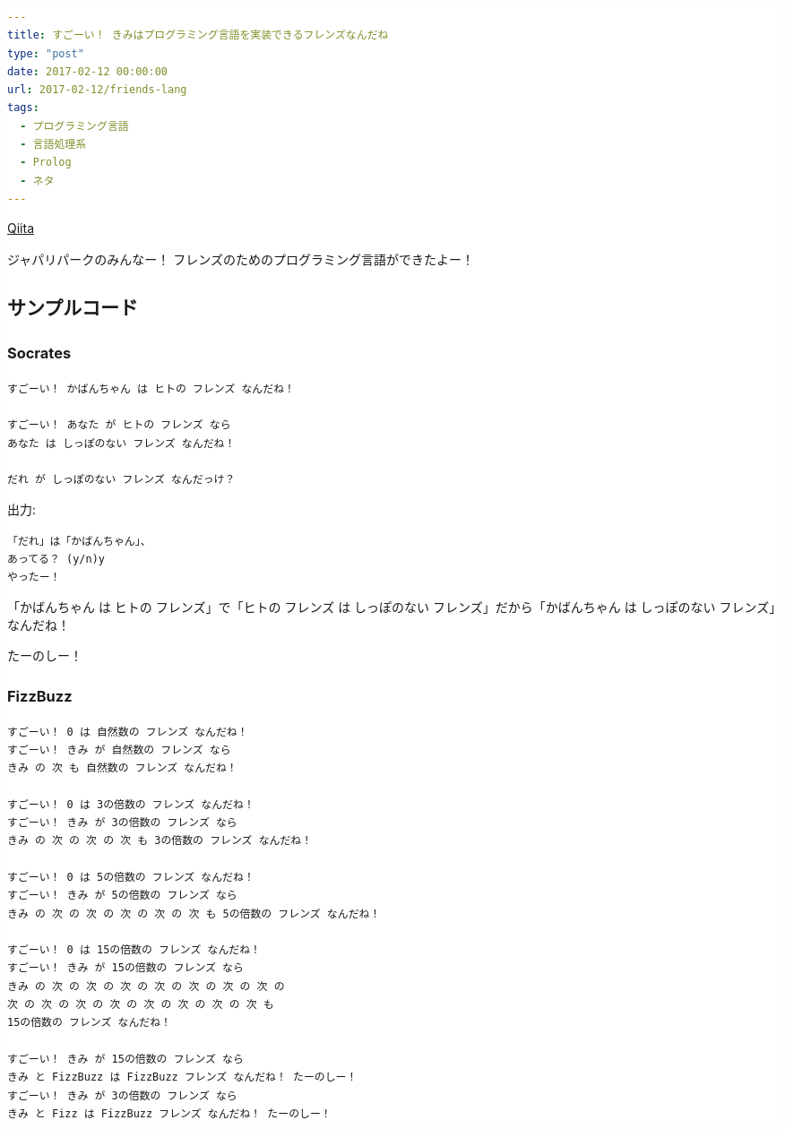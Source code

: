 ```yaml
---
title: すごーい！ きみはプログラミング言語を実装できるフレンズなんだね
type: "post"
date: 2017-02-12 00:00:00
url: 2017-02-12/friends-lang
tags:
  - プログラミング言語
  - 言語処理系
  - Prolog
  - ネタ
---
```

[Qiita](http://qiita.com/vain0x/items/6d3b75f667d3ec7f1d2a)

ジャパリパークのみんなー！ フレンズのためのプログラミング言語ができたよー！



## サンプルコード
### Socrates
```
すごーい！ かばんちゃん は ヒトの フレンズ なんだね！

すごーい！ あなた が ヒトの フレンズ なら
あなた は しっぽのない フレンズ なんだね！

だれ が しっぽのない フレンズ なんだっけ？
```

出力:

```
「だれ」は「かばんちゃん」、
あってる？ (y/n)y
やったー！
```

「かばんちゃん は ヒトの フレンズ」で「ヒトの フレンズ は しっぽのない フレンズ」だから「かばんちゃん は しっぽのない フレンズ」なんだね！

たーのしー！

### FizzBuzz
```
すごーい！ 0 は 自然数の フレンズ なんだね！
すごーい！ きみ が 自然数の フレンズ なら
きみ の 次 も 自然数の フレンズ なんだね！

すごーい！ 0 は 3の倍数の フレンズ なんだね！
すごーい！ きみ が 3の倍数の フレンズ なら
きみ の 次 の 次 の 次 も 3の倍数の フレンズ なんだね！

すごーい！ 0 は 5の倍数の フレンズ なんだね！
すごーい！ きみ が 5の倍数の フレンズ なら
きみ の 次 の 次 の 次 の 次 の 次 も 5の倍数の フレンズ なんだね！

すごーい！ 0 は 15の倍数の フレンズ なんだね！
すごーい！ きみ が 15の倍数の フレンズ なら
きみ の 次 の 次 の 次 の 次 の 次 の 次 の 次 の
次 の 次 の 次 の 次 の 次 の 次 の 次 の 次 も
15の倍数の フレンズ なんだね！

すごーい！ きみ が 15の倍数の フレンズ なら
きみ と FizzBuzz は FizzBuzz フレンズ なんだね！ たーのしー！
すごーい！ きみ が 3の倍数の フレンズ なら
きみ と Fizz は FizzBuzz フレンズ なんだね！ たーのしー！
```